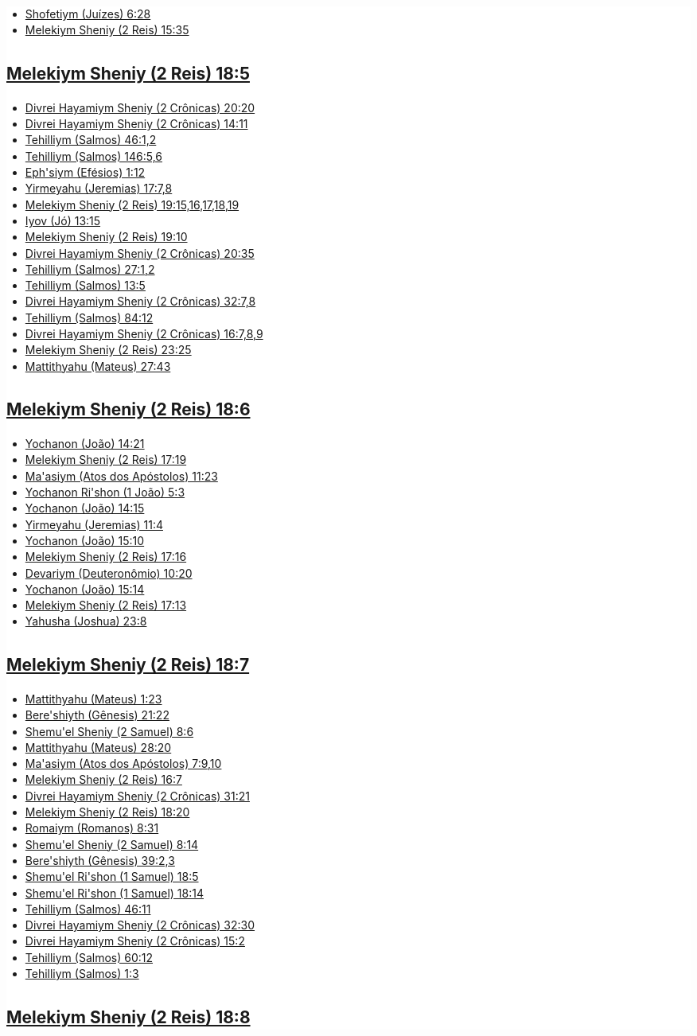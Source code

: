- [Shofetiym (Juízes) 6:28](https://bible.ozzuu.com/pt_yah/Jdg/6#28)
- [Melekiym Sheniy (2 Reis) 15:35](https://bible.ozzuu.com/pt_yah/2Ki/15#35)
<h2 id="5"><a href="https://bible.ozzuu.com/pt_yah/2Ki/18#5" target="_blank">Melekiym Sheniy (2 Reis) 18:5</a></h2>

- [Divrei Hayamiym Sheniy (2 Crônicas) 20:20](https://bible.ozzuu.com/pt_yah/2Ch/20#20)
- [Divrei Hayamiym Sheniy (2 Crônicas) 14:11](https://bible.ozzuu.com/pt_yah/2Ch/14#11)
- [Tehilliym (Salmos) 46:1,2](https://bible.ozzuu.com/pt_yah/Psa/46#1)
- [Tehilliym (Salmos) 146:5,6](https://bible.ozzuu.com/pt_yah/Psa/146#5)
- [Eph'siym (Efésios) 1:12](https://bible.ozzuu.com/pt_yah/Eph/1#12)
- [Yirmeyahu (Jeremias) 17:7,8](https://bible.ozzuu.com/pt_yah/Jer/17#7)
- [Melekiym Sheniy (2 Reis) 19:15,16,17,18,19](https://bible.ozzuu.com/pt_yah/2Ki/19#15)
- [Iyov (Jó) 13:15](https://bible.ozzuu.com/pt_yah/Job/13#15)
- [Melekiym Sheniy (2 Reis) 19:10](https://bible.ozzuu.com/pt_yah/2Ki/19#10)
- [Divrei Hayamiym Sheniy (2 Crônicas) 20:35](https://bible.ozzuu.com/pt_yah/2Ch/20#35)
- [Tehilliym (Salmos) 27:1,2](https://bible.ozzuu.com/pt_yah/Psa/27#1)
- [Tehilliym (Salmos) 13:5](https://bible.ozzuu.com/pt_yah/Psa/13#5)
- [Divrei Hayamiym Sheniy (2 Crônicas) 32:7,8](https://bible.ozzuu.com/pt_yah/2Ch/32#7)
- [Tehilliym (Salmos) 84:12](https://bible.ozzuu.com/pt_yah/Psa/84#12)
- [Divrei Hayamiym Sheniy (2 Crônicas) 16:7,8,9](https://bible.ozzuu.com/pt_yah/2Ch/16#7)
- [Melekiym Sheniy (2 Reis) 23:25](https://bible.ozzuu.com/pt_yah/2Ki/23#25)
- [Mattithyahu (Mateus) 27:43](https://bible.ozzuu.com/pt_yah/Mat/27#43)
<h2 id="6"><a href="https://bible.ozzuu.com/pt_yah/2Ki/18#6" target="_blank">Melekiym Sheniy (2 Reis) 18:6</a></h2>

- [Yochanon (João) 14:21](https://bible.ozzuu.com/pt_yah/Joh/14#21)
- [Melekiym Sheniy (2 Reis) 17:19](https://bible.ozzuu.com/pt_yah/2Ki/17#19)
- [Ma'asiym (Atos dos Apóstolos) 11:23](https://bible.ozzuu.com/pt_yah/Act/11#23)
- [Yochanon Ri'shon (1 João) 5:3](https://bible.ozzuu.com/pt_yah/1Jo/5#3)
- [Yochanon (João) 14:15](https://bible.ozzuu.com/pt_yah/Joh/14#15)
- [Yirmeyahu (Jeremias) 11:4](https://bible.ozzuu.com/pt_yah/Jer/11#4)
- [Yochanon (João) 15:10](https://bible.ozzuu.com/pt_yah/Joh/15#10)
- [Melekiym Sheniy (2 Reis) 17:16](https://bible.ozzuu.com/pt_yah/2Ki/17#16)
- [Devariym (Deuteronômio) 10:20](https://bible.ozzuu.com/pt_yah/Deu/10#20)
- [Yochanon (João) 15:14](https://bible.ozzuu.com/pt_yah/Joh/15#14)
- [Melekiym Sheniy (2 Reis) 17:13](https://bible.ozzuu.com/pt_yah/2Ki/17#13)
- [Yahusha (Joshua) 23:8](https://bible.ozzuu.com/pt_yah/Jos/23#8)
<h2 id="7"><a href="https://bible.ozzuu.com/pt_yah/2Ki/18#7" target="_blank">Melekiym Sheniy (2 Reis) 18:7</a></h2>

- [Mattithyahu (Mateus) 1:23](https://bible.ozzuu.com/pt_yah/Mat/1#23)
- [Bere'shiyth (Gênesis) 21:22](https://bible.ozzuu.com/pt_yah/Gen/21#22)
- [Shemu'el Sheniy (2 Samuel) 8:6](https://bible.ozzuu.com/pt_yah/2Sm/8#6)
- [Mattithyahu (Mateus) 28:20](https://bible.ozzuu.com/pt_yah/Mat/28#20)
- [Ma'asiym (Atos dos Apóstolos) 7:9,10](https://bible.ozzuu.com/pt_yah/Act/7#9)
- [Melekiym Sheniy (2 Reis) 16:7](https://bible.ozzuu.com/pt_yah/2Ki/16#7)
- [Divrei Hayamiym Sheniy (2 Crônicas) 31:21](https://bible.ozzuu.com/pt_yah/2Ch/31#21)
- [Melekiym Sheniy (2 Reis) 18:20](https://bible.ozzuu.com/pt_yah/2Ki/18#20)
- [Romaiym (Romanos) 8:31](https://bible.ozzuu.com/pt_yah/Rom/8#31)
- [Shemu'el Sheniy (2 Samuel) 8:14](https://bible.ozzuu.com/pt_yah/2Sm/8#14)
- [Bere'shiyth (Gênesis) 39:2,3](https://bible.ozzuu.com/pt_yah/Gen/39#2)
- [Shemu'el Ri'shon (1 Samuel) 18:5](https://bible.ozzuu.com/pt_yah/1Sm/18#5)
- [Shemu'el Ri'shon (1 Samuel) 18:14](https://bible.ozzuu.com/pt_yah/1Sm/18#14)
- [Tehilliym (Salmos) 46:11](https://bible.ozzuu.com/pt_yah/Psa/46#11)
- [Divrei Hayamiym Sheniy (2 Crônicas) 32:30](https://bible.ozzuu.com/pt_yah/2Ch/32#30)
- [Divrei Hayamiym Sheniy (2 Crônicas) 15:2](https://bible.ozzuu.com/pt_yah/2Ch/15#2)
- [Tehilliym (Salmos) 60:12](https://bible.ozzuu.com/pt_yah/Psa/60#12)
- [Tehilliym (Salmos) 1:3](https://bible.ozzuu.com/pt_yah/Psa/1#3)
<h2 id="8"><a href="https://bible.ozzuu.com/pt_yah/2Ki/18#8" target="_blank">Melekiym Sheniy (2 Reis) 18:8</a></h2>

